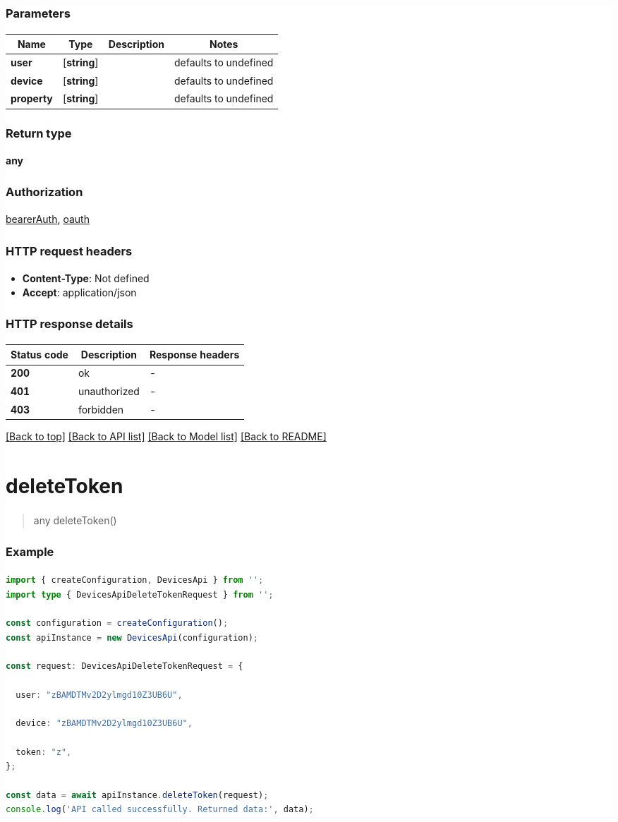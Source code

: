 
### Parameters

Name | Type | Description  | Notes
------------- | ------------- | ------------- | -------------
 **user** | [**string**] |  | defaults to undefined
 **device** | [**string**] |  | defaults to undefined
 **property** | [**string**] |  | defaults to undefined


### Return type

**any**

### Authorization

[bearerAuth](README.md#bearerAuth), [oauth](README.md#oauth)

### HTTP request headers

 - **Content-Type**: Not defined
 - **Accept**: application/json


### HTTP response details
| Status code | Description | Response headers |
|-------------|-------------|------------------|
**200** | ok |  -  |
**401** | unauthorized |  -  |
**403** | forbidden |  -  |

[[Back to top]](#) [[Back to API list]](README.md#documentation-for-api-endpoints) [[Back to Model list]](README.md#documentation-for-models) [[Back to README]](README.md)

# **deleteToken**
> any deleteToken()


### Example


```typescript
import { createConfiguration, DevicesApi } from '';
import type { DevicesApiDeleteTokenRequest } from '';

const configuration = createConfiguration();
const apiInstance = new DevicesApi(configuration);

const request: DevicesApiDeleteTokenRequest = {
  
  user: "zBAMDTMv2D2ylmgd10Z3UB6U",
  
  device: "zBAMDTMv2D2ylmgd10Z3UB6U",
  
  token: "z",
};

const data = await apiInstance.deleteToken(request);
console.log('API called successfully. Returned data:', data);
```
